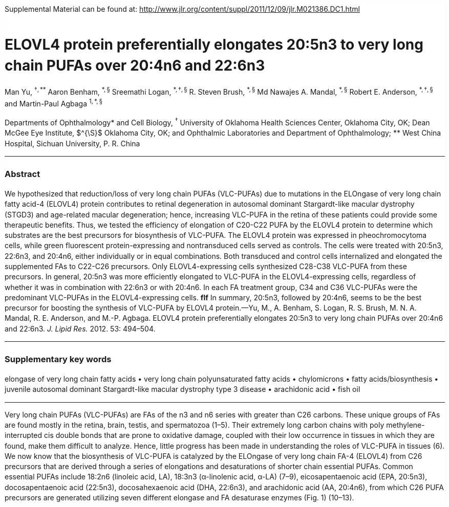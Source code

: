 
Supplemental Material can be found at:
http://www.jlr.org/content/suppl/2011/12/09/jlr.M021386.DC1.html

# ELOVL4 protein preferentially elongates 20:5n3 to very long chain PUFAs over 20:4n6 and 22:6n3

Man Yu, $^{†,**}$ Aaron Benham, $^{*,§}$ Sreemathi Logan, $^{*,†,§}$ R. Steven Brush, $^{*,§}$ Md Nawajes A. Mandal, $^{*,§}$ Robert E. Anderson, $^{*,†,§}$ and Martin-Paul Agbaga $^{1,*,§}$

Departments of Ophthalmology* and Cell Biology, $^{\dagger}$ University of Oklahoma Health Sciences Center, Oklahoma City, OK; Dean McGee Eye Institute, $^{\S}$ Oklahoma City, OK; and Ophthalmic Laboratories and Department of Ophthalmology; ** West China Hospital, Sichuan University, P. R. China

---

### Abstract
We hypothesized that reduction/loss of very long chain PUFAs (VLC-PUFAs) due to mutations in the ELOngase of very long chain fatty acid-4 (ELOVL4) protein contributes to retinal degeneration in autosomal dominant Stargardt-like macular dystrophy (STGD3) and age-related macular degeneration; hence, increasing VLC-PUFA in the retina of these patients could provide some therapeutic benefits. Thus, we tested the efficiency of elongation of C20-C22 PUFA by the ELOVL4 protein to determine which substrates are the best precursors for biosynthesis of VLC-PUFA. The ELOVL4 protein was expressed in pheochromocytoma cells, while green fluorescent protein-expressing and nontransduced cells served as controls. The cells were treated with 20:5n3, 22:6n3, and 20:4n6, either individually or in equal combinations. Both transduced and control cells internalized and elongated the supplemented FAs to C22-C26 precursors. Only ELOVL4-expressing cells synthesized C28-C38 VLC-PUFA from these precursors. In general, 20:5n3 was more efficiently elongated to VLC-PUFA in the ELOVL4-expressing cells, regardless of whether it was in combination with 22:6n3 or with 20:4n6. In each FA treatment group, C34 and C36 VLC-PUFAs were the predominant VLC-PUFAs in the ELOVL4-expressing cells. $\mathbf{f l f}$ In summary, 20:5n3, followed by 20:4n6, seems to be the best precursor for boosting the synthesis of VLC-PUFA by ELOVL4 protein.—Yu, M., A. Benham, S. Logan, R. S. Brush, M. N. A. Mandal, R. E. Anderson, and M.-P. Agbaga. ELOVL4 protein preferentially elongates 20:5n3 to very long chain PUFAs over 20:4n6 and 22:6n3. *J. Lipid Res.* 2012. 53: 494–504.

---

### Supplementary key words
elongase of very long chain fatty acids • very long chain polyunsaturated fatty acids • chylomicrons • fatty acids/biosynthesis • juvenile autosomal dominant Stargardt-like macular dystrophy type 3 disease • arachidonic acid • fish oil

---

Very long chain PUFAs (VLC-PUFAs) are FAs of the n3 and n6 series with greater than C26 carbons. These unique groups of FAs are found mostly in the retina, brain, testis, and spermatozoa (1–5). Their extremely long carbon chains with poly methylene-interrupted cis double bonds that are prone to oxidative damage, coupled with their low occurrence in tissues in which they are found, make them difficult to analyze. Hence, little progress has been made in understanding the roles of VLC-PUFA in tissues (6). We now know that the biosynthesis of VLC-PUFA is catalyzed by the ELOngase of very long chain FA-4 (ELOVL4) from C26 precursors that are derived through a series of elongations and desaturations of shorter chain essential PUFAs. Common essential PUFAs include 18:2n6 (linoleic acid, LA), 18:3n3 (α-linolenic acid, α-LA) (7–9), eicosapentaenoic acid (EPA, 20:5n3), docosapentaenoic acid (22:5n3), docosahexaenoic acid (DHA, 22:6n3), and arachidonic acid (AA, 20:4n6), from which C26 PUFA precursors are generated utilizing seven different elongase and FA desaturase enzymes (Fig. 1) (10–13).

